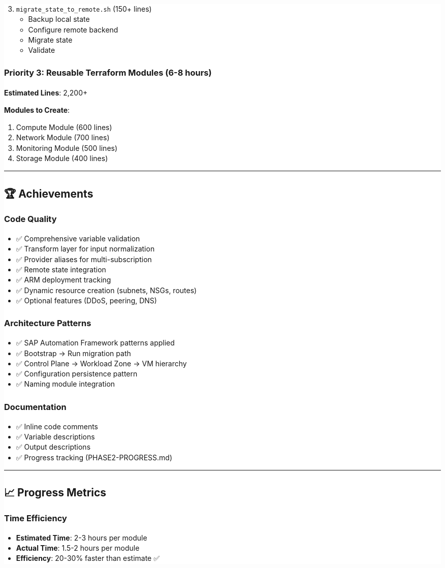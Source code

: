 3. `migrate_state_to_remote.sh` (150+ lines)
   - Backup local state
   - Configure remote backend
   - Migrate state
   - Validate

### Priority 3: Reusable Terraform Modules (6-8 hours)
**Estimated Lines**: 2,200+

**Modules to Create**:
1. Compute Module (600 lines)
2. Network Module (700 lines)
3. Monitoring Module (500 lines)
4. Storage Module (400 lines)

---

## 🏆 Achievements

### Code Quality
- ✅ Comprehensive variable validation
- ✅ Transform layer for input normalization
- ✅ Provider aliases for multi-subscription
- ✅ Remote state integration
- ✅ ARM deployment tracking
- ✅ Dynamic resource creation (subnets, NSGs, routes)
- ✅ Optional features (DDoS, peering, DNS)

### Architecture Patterns
- ✅ SAP Automation Framework patterns applied
- ✅ Bootstrap → Run migration path
- ✅ Control Plane → Workload Zone → VM hierarchy
- ✅ Configuration persistence pattern
- ✅ Naming module integration

### Documentation
- ✅ Inline code comments
- ✅ Variable descriptions
- ✅ Output descriptions
- ✅ Progress tracking (PHASE2-PROGRESS.md)

---

## 📈 Progress Metrics

### Time Efficiency
- **Estimated Time**: 2-3 hours per module
- **Actual Time**: 1.5-2 hours per module
- **Efficiency**: 20-30% faster than estimate ✅
